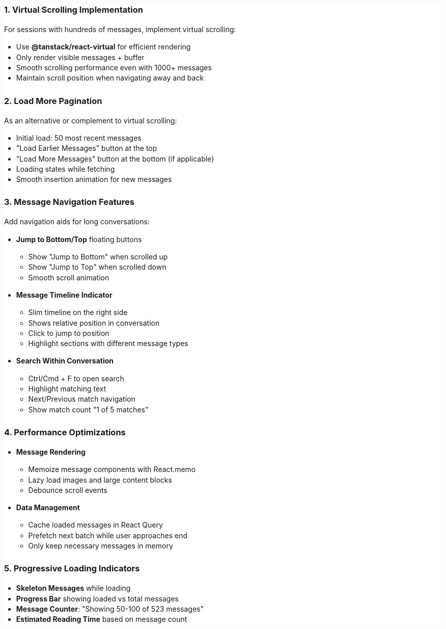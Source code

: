 ### 1. Virtual Scrolling Implementation
For sessions with hundreds of messages, implement virtual scrolling:
- Use **@tanstack/react-virtual** for efficient rendering
- Only render visible messages + buffer
- Smooth scrolling performance even with 1000+ messages
- Maintain scroll position when navigating away and back

### 2. Load More Pagination
As an alternative or complement to virtual scrolling:
- Initial load: 50 most recent messages
- "Load Earlier Messages" button at the top
- "Load More Messages" button at the bottom (if applicable)
- Loading states while fetching
- Smooth insertion animation for new messages

### 3. Message Navigation Features
Add navigation aids for long conversations:
- **Jump to Bottom/Top** floating buttons
  - Show "Jump to Bottom" when scrolled up
  - Show "Jump to Top" when scrolled down
  - Smooth scroll animation
  
- **Message Timeline Indicator**
  - Slim timeline on the right side
  - Shows relative position in conversation
  - Click to jump to position
  - Highlight sections with different message types

- **Search Within Conversation**
  - Ctrl/Cmd + F to open search
  - Highlight matching text
  - Next/Previous match navigation
  - Show match count "1 of 5 matches"

### 4. Performance Optimizations
- **Message Rendering**
  - Memoize message components with React.memo
  - Lazy load images and large content blocks
  - Debounce scroll events
  
- **Data Management**
  - Cache loaded messages in React Query
  - Prefetch next batch while user approaches end
  - Only keep necessary messages in memory

### 5. Progressive Loading Indicators
- **Skeleton Messages** while loading
- **Progress Bar** showing loaded vs total messages
- **Message Counter**: "Showing 50-100 of 523 messages"
- **Estimated Reading Time** based on message count
